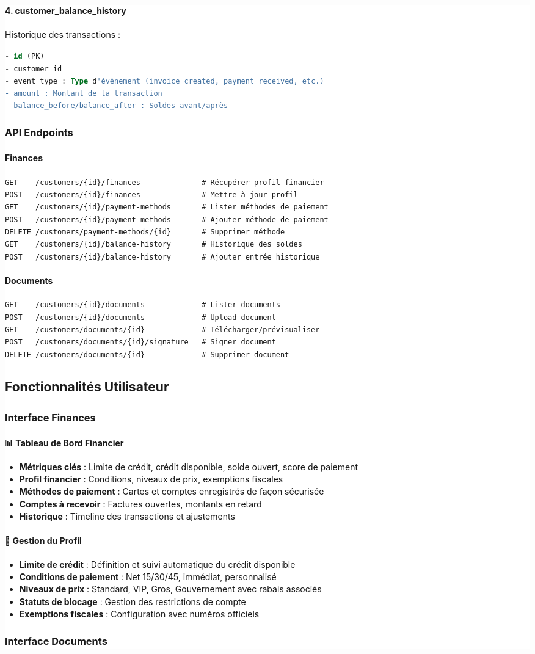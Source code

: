 #### 4. customer_balance_history
Historique des transactions :
```sql
- id (PK)
- customer_id
- event_type : Type d'événement (invoice_created, payment_received, etc.)
- amount : Montant de la transaction
- balance_before/balance_after : Soldes avant/après
```

### API Endpoints

#### Finances
```
GET    /customers/{id}/finances              # Récupérer profil financier
POST   /customers/{id}/finances              # Mettre à jour profil
GET    /customers/{id}/payment-methods       # Lister méthodes de paiement
POST   /customers/{id}/payment-methods       # Ajouter méthode de paiement
DELETE /customers/payment-methods/{id}       # Supprimer méthode
GET    /customers/{id}/balance-history       # Historique des soldes
POST   /customers/{id}/balance-history       # Ajouter entrée historique
```

#### Documents
```
GET    /customers/{id}/documents             # Lister documents
POST   /customers/{id}/documents             # Upload document
GET    /customers/documents/{id}             # Télécharger/prévisualiser
POST   /customers/documents/{id}/signature   # Signer document
DELETE /customers/documents/{id}             # Supprimer document
```

## Fonctionnalités Utilisateur

### Interface Finances

#### 📊 Tableau de Bord Financier
- **Métriques clés** : Limite de crédit, crédit disponible, solde ouvert, score de paiement
- **Profil financier** : Conditions, niveaux de prix, exemptions fiscales
- **Méthodes de paiement** : Cartes et comptes enregistrés de façon sécurisée
- **Comptes à recevoir** : Factures ouvertes, montants en retard
- **Historique** : Timeline des transactions et ajustements

#### 🔧 Gestion du Profil
- **Limite de crédit** : Définition et suivi automatique du crédit disponible
- **Conditions de paiement** : Net 15/30/45, immédiat, personnalisé
- **Niveaux de prix** : Standard, VIP, Gros, Gouvernement avec rabais associés
- **Statuts de blocage** : Gestion des restrictions de compte
- **Exemptions fiscales** : Configuration avec numéros officiels

### Interface Documents
